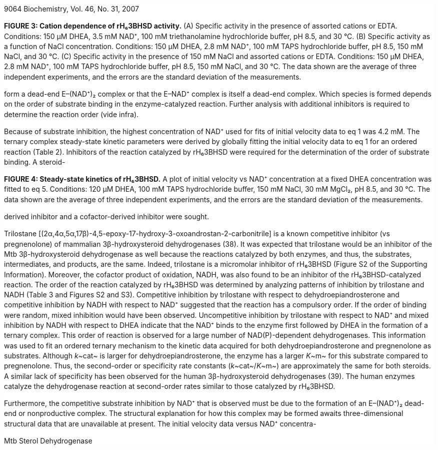 9064 Biochemistry, Vol. 46, No. 31, 2007

**FIGURE 3: Cation dependence of rH₆3BHSD activity.** (A) Specific activity in the presence of assorted cations or EDTA. Conditions: 150 μM DHEA, 3.5 mM NAD⁺, 100 mM triethanolamine hydrochloride buffer, pH 8.5, and 30 °C. (B) Specific activity as a function of NaCl concentration. Conditions: 150 μM DHEA, 2.8 mM NAD⁺, 100 mM TAPS hydrochloride buffer, pH 8.5, 150 mM NaCl, and 30 °C. (C) Specific activity in the presence of 150 mM NaCl and assorted cations or EDTA. Conditions: 150 μM DHEA, 2.8 mM NAD⁺, 100 mM TAPS hydrochloride buffer, pH 8.5, 150 mM NaCl, and 30 °C. The data shown are the average of three independent experiments, and the errors are the standard deviation of the measurements.

form a dead-end E–(NAD⁺)₂ complex or that the E–NAD⁺ complex is itself a dead-end complex. Which species is formed depends on the order of substrate binding in the enzyme-catalyzed reaction. Further analysis with additional inhibitors is required to determine the reaction order (vide infra).

Because of substrate inhibition, the highest concentration of NAD⁺ used for fits of initial velocity data to eq 1 was 4.2 mM. The ternary complex steady-state kinetic parameters were derived by globally fitting the initial velocity data to eq 1 for an ordered reaction (Table 2). Inhibitors of the reaction catalyzed by rH₆3BHSD were required for the determination of the order of substrate binding. A steroid-

**FIGURE 4: Steady-state kinetics of rH₆3BHSD.** A plot of initial velocity vs NAD⁺ concentration at a fixed DHEA concentration was fitted to eq 5. Conditions: 120 μM DHEA, 100 mM TAPS hydrochloride buffer, 150 mM NaCl, 30 mM MgCl₂, pH 8.5, and 30 °C. The data shown are the average of three independent experiments, and the errors are the standard deviation of the measurements.

derived inhibitor and a cofactor-derived inhibitor were sought.

Trilostane [(2α,4α,5α,17β)-4,5-epoxy-17-hydroxy-3-oxoandrostan-2-carbonitrile] is a known competitive inhibitor (vs pregnenolone) of mammalian 3β-hydroxysteroid dehydrogenases (38). It was expected that trilostane would be an inhibitor of the Mtb 3β-hydroxysteroid dehydrogenase as well because the reactions catalyzed by both enzymes, and thus, the substrates, intermediates, and products, are the same. Indeed, trilostane is a micromolar inhibitor of rH₆3BHSD (Figure S2 of the Supporting Information). Moreover, the cofactor product of oxidation, NADH, was also found to be an inhibitor of the rH₆3BHSD-catalyzed reaction. The order of the reaction catalyzed by rH₆3BHSD was determined by analyzing patterns of inhibition by trilostane and NADH (Table 3 and Figures S2 and S3). Competitive inhibition by trilostane with respect to dehydroepiandrosterone and competitive inhibition by NADH with respect to NAD⁺ suggested that the reaction has a compulsory order. If the order of binding were random, mixed inhibition would have been observed. Uncompetitive inhibition by trilostane with respect to NAD⁺ and mixed inhibition by NADH with respect to DHEA indicate that the NAD⁺ binds to the enzyme first followed by DHEA in the formation of a ternary complex. This order of reaction is observed for a large number of NAD(P)-dependent dehydrogenases. This information was used to fit an ordered ternary mechanism to the kinetic data acquired for both dehydroepiandrosterone and pregnenolone as substrates. Although *k*~cat~ is larger for dehydroepiandrosterone, the enzyme has a larger *K*~m~ for this substrate compared to pregnenolone. Thus, the second-order or specificity rate constants (*k*~cat~/*K*~m~) are approximately the same for both steroids. A similar lack of specificity has been observed for the human 3β-hydroxysteroid dehydrogenases (39). The human enzymes catalyze the dehydrogenase reaction at second-order rates similar to those catalyzed by rH₆3BHSD.

Furthermore, the competitive substrate inhibition by NAD⁺ that is observed must be due to the formation of an E–(NAD⁺)₂ dead-end or nonproductive complex. The structural explanation for how this complex may be formed awaits three-dimensional structural data that are unavailable at present. The initial velocity data versus NAD⁺ concentra-

Mtb Sterol Dehydrogenase
